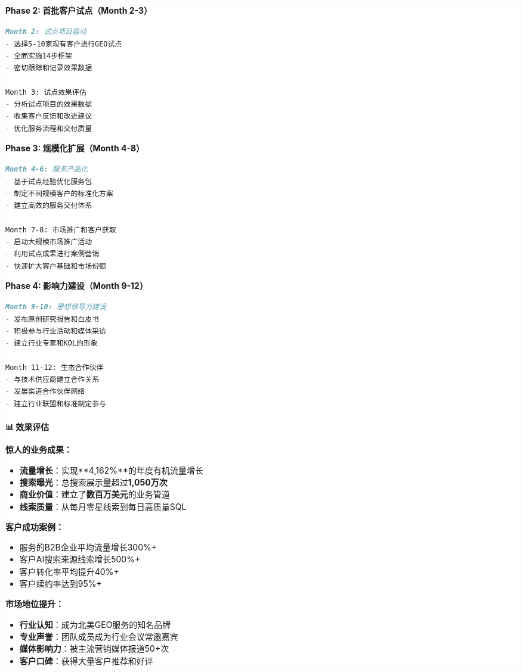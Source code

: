 **Phase 2: 首批客户试点（Month 2-3）**
```markdown
Month 2: 试点项目启动
- 选择5-10家现有客户进行GEO试点
- 全面实施14步框架
- 密切跟踪和记录效果数据

Month 3: 试点效果评估
- 分析试点项目的效果数据
- 收集客户反馈和改进建议
- 优化服务流程和交付质量
```

**Phase 3: 规模化扩展（Month 4-8）**
```markdown
Month 4-6: 服务产品化
- 基于试点经验优化服务包
- 制定不同规模客户的标准化方案
- 建立高效的服务交付体系

Month 7-8: 市场推广和客户获取
- 启动大规模市场推广活动
- 利用试点成果进行案例营销
- 快速扩大客户基础和市场份额
```

**Phase 4: 影响力建设（Month 9-12）**
```markdown
Month 9-10: 思想领导力建设
- 发布原创研究报告和白皮书
- 积极参与行业活动和媒体采访
- 建立行业专家和KOL的形象

Month 11-12: 生态合作伙伴
- 与技术供应商建立合作关系
- 发展渠道合作伙伴网络
- 建立行业联盟和标准制定参与
```

#### 📊 效果评估

**惊人的业务成果：**
- **流量增长**：实现**4,162%**的年度有机流量增长
- **搜索曝光**：总搜索展示量超过**1,050万次**
- **商业价值**：建立了**数百万美元**的业务管道
- **线索质量**：从每月零星线索到每日高质量SQL

**客户成功案例：**
- 服务的B2B企业平均流量增长300%+
- 客户AI搜索来源线索增长500%+
- 客户转化率平均提升40%+
- 客户续约率达到95%+

**市场地位提升：**
- **行业认知**：成为北美GEO服务的知名品牌
- **专业声誉**：团队成员成为行业会议常邀嘉宾
- **媒体影响力**：被主流营销媒体报道50+次
- **客户口碑**：获得大量客户推荐和好评
